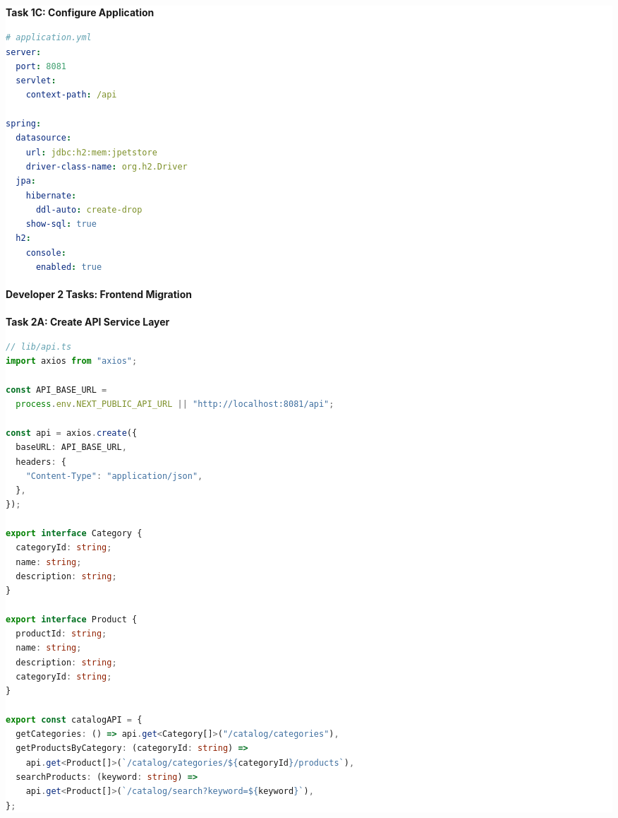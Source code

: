 **Task 1C: Configure Application**

```yaml
# application.yml
server:
  port: 8081
  servlet:
    context-path: /api

spring:
  datasource:
    url: jdbc:h2:mem:jpetstore
    driver-class-name: org.h2.Driver
  jpa:
    hibernate:
      ddl-auto: create-drop
    show-sql: true
  h2:
    console:
      enabled: true
```

#### Developer 2 Tasks: Frontend Migration

**Task 2A: Create API Service Layer**

```typescript
// lib/api.ts
import axios from "axios";

const API_BASE_URL =
  process.env.NEXT_PUBLIC_API_URL || "http://localhost:8081/api";

const api = axios.create({
  baseURL: API_BASE_URL,
  headers: {
    "Content-Type": "application/json",
  },
});

export interface Category {
  categoryId: string;
  name: string;
  description: string;
}

export interface Product {
  productId: string;
  name: string;
  description: string;
  categoryId: string;
}

export const catalogAPI = {
  getCategories: () => api.get<Category[]>("/catalog/categories"),
  getProductsByCategory: (categoryId: string) =>
    api.get<Product[]>(`/catalog/categories/${categoryId}/products`),
  searchProducts: (keyword: string) =>
    api.get<Product[]>(`/catalog/search?keyword=${keyword}`),
};
```
